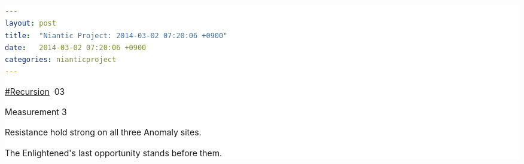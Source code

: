 ```yaml
---
layout: post
title:  "Niantic Project: 2014-03-02 07:20:06 +0900"
date:   2014-03-02 07:20:06 +0900
categories: nianticproject
---
```

[#Recursion](https://plus.google.com/s/%23Recursion "")  03

Measurement 3

Resistance hold strong on all three Anomaly sites.  

The Enlightened's last opportunity stands before them.  
